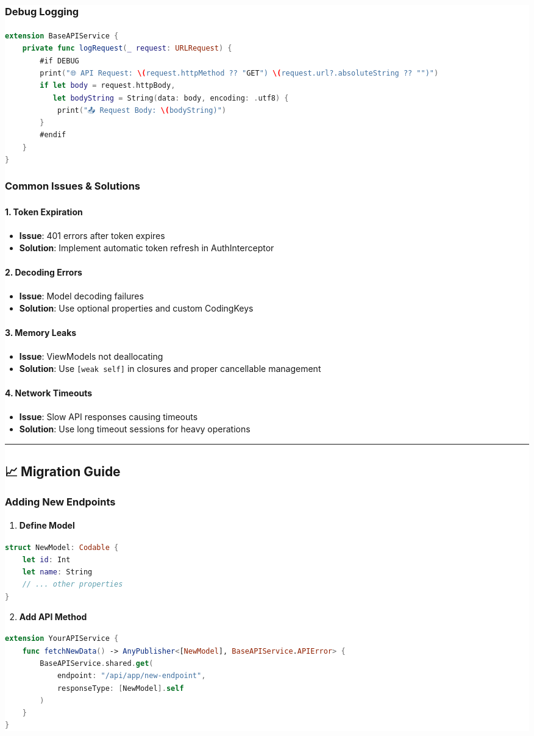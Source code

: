 ### **Debug Logging**
```swift
extension BaseAPIService {
    private func logRequest(_ request: URLRequest) {
        #if DEBUG
        print("🌐 API Request: \(request.httpMethod ?? "GET") \(request.url?.absoluteString ?? "")")
        if let body = request.httpBody,
           let bodyString = String(data: body, encoding: .utf8) {
            print("📤 Request Body: \(bodyString)")
        }
        #endif
    }
}
```

### **Common Issues & Solutions**

#### **1. Token Expiration**
- **Issue**: 401 errors after token expires
- **Solution**: Implement automatic token refresh in AuthInterceptor

#### **2. Decoding Errors**
- **Issue**: Model decoding failures
- **Solution**: Use optional properties and custom CodingKeys

#### **3. Memory Leaks**
- **Issue**: ViewModels not deallocating
- **Solution**: Use `[weak self]` in closures and proper cancellable management

#### **4. Network Timeouts**
- **Issue**: Slow API responses causing timeouts
- **Solution**: Use long timeout sessions for heavy operations

---

## 📈 **Migration Guide**

### **Adding New Endpoints**

1. **Define Model**
```swift
struct NewModel: Codable {
    let id: Int
    let name: String
    // ... other properties
}
```

2. **Add API Method**
```swift
extension YourAPIService {
    func fetchNewData() -> AnyPublisher<[NewModel], BaseAPIService.APIError> {
        BaseAPIService.shared.get(
            endpoint: "/api/app/new-endpoint",
            responseType: [NewModel].self
        )
    }
}
```
